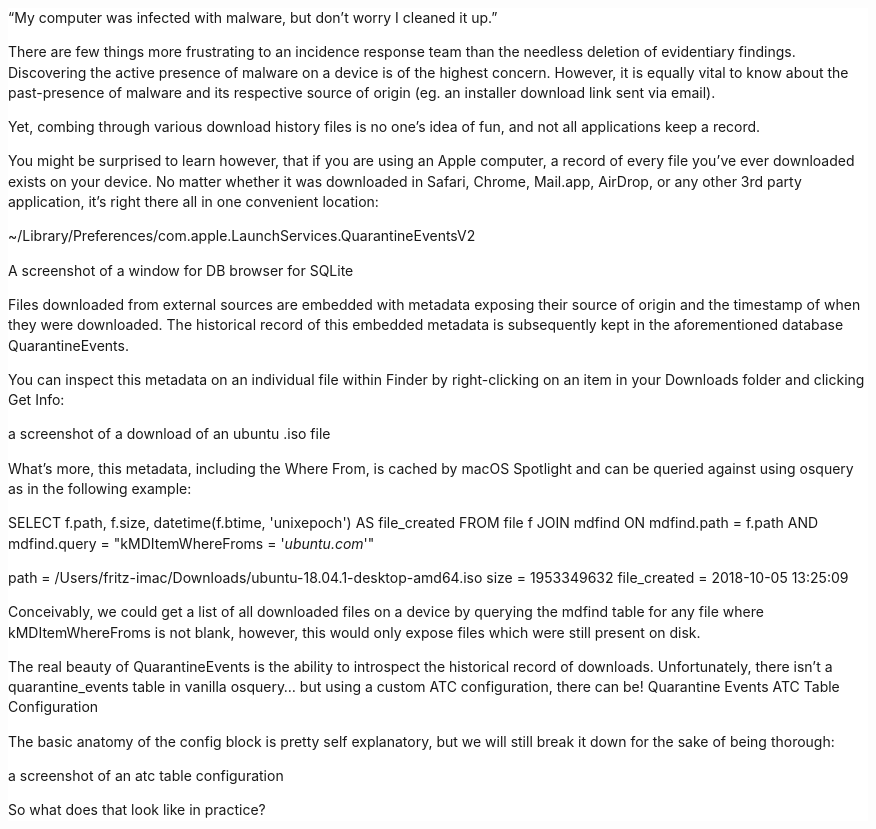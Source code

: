 “My computer was infected with malware, but don’t worry I cleaned it up.”

There are few things more frustrating to an incidence response team than the needless deletion of evidentiary findings. Discovering the active presence of malware on a device is of the highest concern. However, it is equally vital to know about the past-presence of malware and its respective source of origin (eg. an installer download link sent via email).

Yet, combing through various download history files is no one’s idea of fun, and not all applications keep a record.

You might be surprised to learn however, that if you are using an Apple computer, a record of every file you’ve ever downloaded exists on your device. No matter whether it was downloaded in Safari, Chrome, Mail.app, AirDrop, or any other 3rd party application, it’s right there all in one convenient location:

~/Library/Preferences/com.apple.LaunchServices.QuarantineEventsV2

A screenshot of a window for DB browser for SQLite

Files downloaded from external sources are embedded with metadata exposing their source of origin and the timestamp of when they were downloaded. The historical record of this embedded metadata is subsequently kept in the aforementioned database QuarantineEvents.

You can inspect this metadata on an individual file within Finder by right-clicking on an item in your Downloads folder and clicking Get Info:

a screenshot of a download of an ubuntu .iso file

What’s more, this metadata, including the Where From, is cached by macOS Spotlight and can be queried against using osquery as in the following example:

SELECT
  f.path,
  f.size,
  datetime(f.btime, 'unixepoch') AS file_created
FROM file f
JOIN mdfind ON mdfind.path = f.path
 AND mdfind.query = "kMDItemWhereFroms = '*ubuntu.com*'"

path = /Users/fritz-imac/Downloads/ubuntu-18.04.1-desktop-amd64.iso
size = 1953349632
file_created = 2018-10-05 13:25:09

Conceivably, we could get a list of all downloaded files on a device by querying the mdfind table for any file where kMDItemWhereFroms is not blank, however, this would only expose files which were still present on disk.

The real beauty of QuarantineEvents is the ability to introspect the historical record of downloads. Unfortunately, there isn’t a quarantine_events table in vanilla osquery… but using a custom ATC configuration, there can be!
Quarantine Events ATC Table Configuration

The basic anatomy of the config block is pretty self explanatory, but we will still break it down for the sake of being thorough:

a screenshot of an atc table configuration

So what does that look like in practice?

